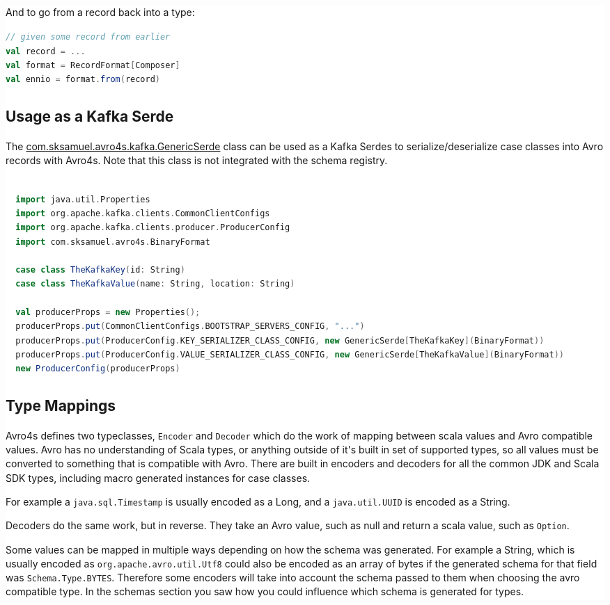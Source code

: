 And to go from a record back into a type:

```scala
// given some record from earlier
val record = ...
val format = RecordFormat[Composer]
val ennio = format.from(record)
```

## Usage as a Kafka Serde

The [com.sksamuel.avro4s.kafka.GenericSerde](avro4s-kafka/src/main/scala/com/sksamuel/avro4s/kafka/GenericSerde.scala) class can be used as a Kafka Serdes to serialize/deserialize case classes into Avro records with Avro4s.
Note that this class is not integrated with the schema registry.

```scala

  import java.util.Properties
  import org.apache.kafka.clients.CommonClientConfigs
  import org.apache.kafka.clients.producer.ProducerConfig
  import com.sksamuel.avro4s.BinaryFormat

  case class TheKafkaKey(id: String)
  case class TheKafkaValue(name: String, location: String)

  val producerProps = new Properties();
  producerProps.put(CommonClientConfigs.BOOTSTRAP_SERVERS_CONFIG, "...")
  producerProps.put(ProducerConfig.KEY_SERIALIZER_CLASS_CONFIG, new GenericSerde[TheKafkaKey](BinaryFormat))
  producerProps.put(ProducerConfig.VALUE_SERIALIZER_CLASS_CONFIG, new GenericSerde[TheKafkaValue](BinaryFormat))
  new ProducerConfig(producerProps)
```

## Type Mappings

Avro4s defines two typeclasses, `Encoder` and `Decoder` which do the work
of mapping between scala values and Avro compatible values. Avro has no understanding of Scala types, or anything outside of it's built in set of supported types, so all values must be converted to something that is compatible with Avro. There are built in encoders and decoders for all the common JDK and Scala SDK types, including macro generated instances for case classes.

For example a `java.sql.Timestamp` is usually encoded as a Long, and a `java.util.UUID` is encoded as a String.

Decoders do the same work, but in reverse. They take an Avro value, such as null and return a scala value, such as `Option`.

Some values can be mapped in multiple ways depending on how the schema was generated. For example a String, which is usually encoded as 
`org.apache.avro.util.Utf8` could also be encoded as an array of bytes if the generated schema for that field was `Schema.Type.BYTES`. Therefore some encoders will take into account the schema passed to them when choosing the avro compatible type. In the schemas section you saw how you could influence which schema is generated for types.
